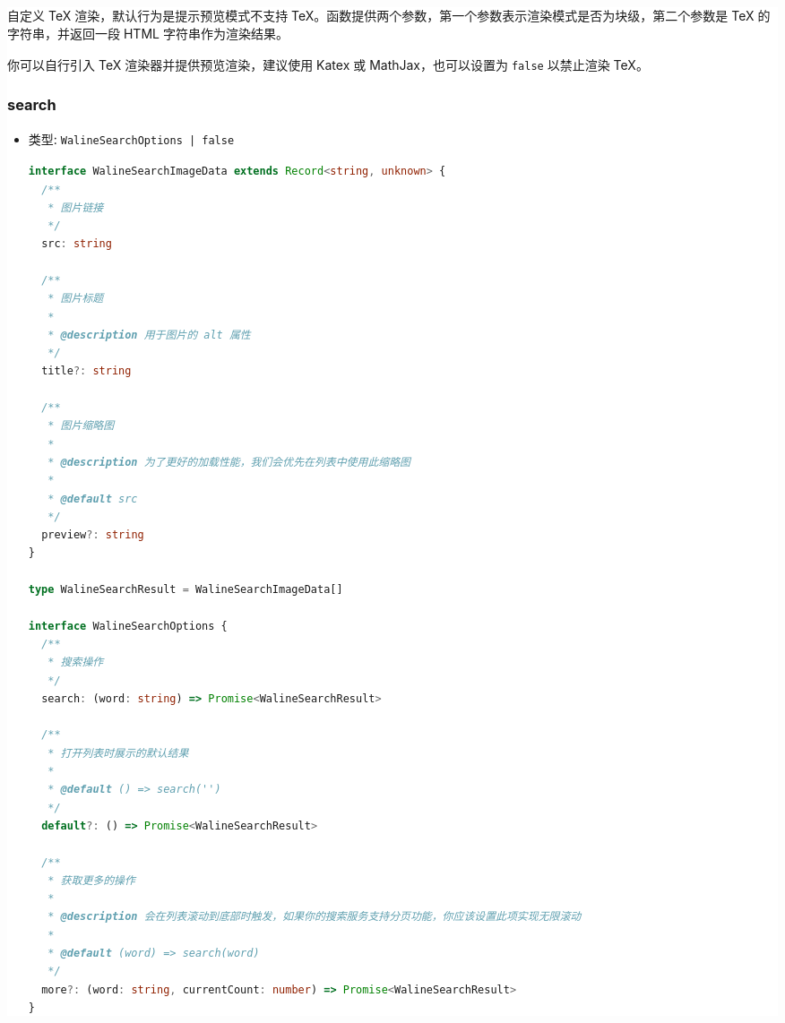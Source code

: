   自定义 TeX 渲染，默认行为是提示预览模式不支持 TeX。函数提供两个参数，第一个参数表示渲染模式是否为块级，第二个参数是 TeX 的字符串，并返回一段 HTML 字符串作为渲染结果。

  你可以自行引入 TeX 渲染器并提供预览渲染，建议使用 Katex 或 MathJax，也可以设置为 `false` 以禁止渲染 TeX。

### search <Badge text="仅限客户端配置" type="warning"/>

- 类型: `WalineSearchOptions | false`

  ```ts
  interface WalineSearchImageData extends Record<string, unknown> {
    /**
     * 图片链接
     */
    src: string

    /**
     * 图片标题
     *
     * @description 用于图片的 alt 属性
     */
    title?: string

    /**
     * 图片缩略图
     *
     * @description 为了更好的加载性能，我们会优先在列表中使用此缩略图
     *
     * @default src
     */
    preview?: string
  }

  type WalineSearchResult = WalineSearchImageData[]

  interface WalineSearchOptions {
    /**
     * 搜索操作
     */
    search: (word: string) => Promise<WalineSearchResult>

    /**
     * 打开列表时展示的默认结果
     *
     * @default () => search('')
     */
    default?: () => Promise<WalineSearchResult>

    /**
     * 获取更多的操作
     *
     * @description 会在列表滚动到底部时触发，如果你的搜索服务支持分页功能，你应该设置此项实现无限滚动
     *
     * @default (word) => search(word)
     */
    more?: (word: string, currentCount: number) => Promise<WalineSearchResult>
  }
  ```
